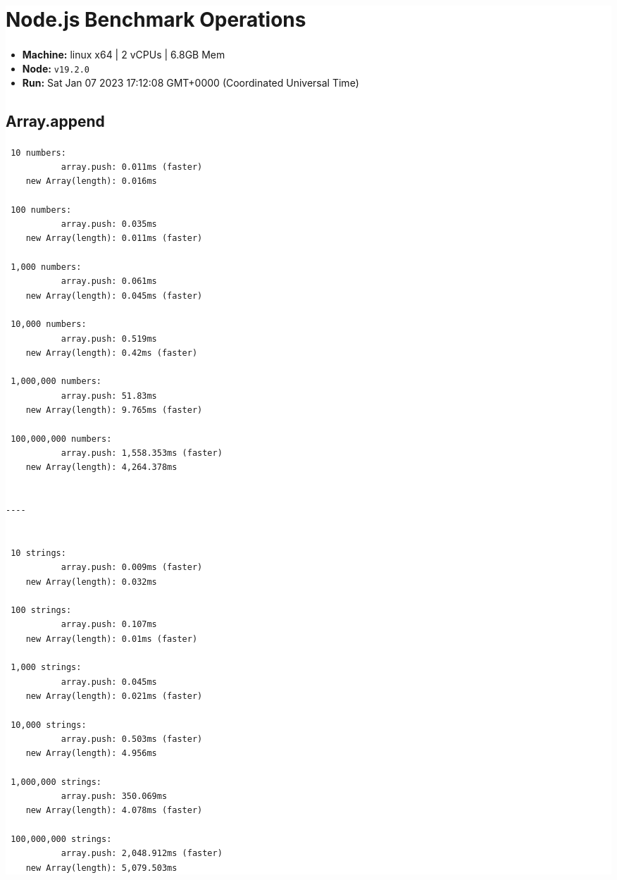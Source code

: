 # Node.js Benchmark Operations

* __Machine:__ linux x64 | 2 vCPUs | 6.8GB Mem
* __Node:__ `v19.2.0`
* __Run:__ Sat Jan 07 2023 17:12:08 GMT+0000 (Coordinated Universal Time)

## Array.append

```
 10 numbers:
           array.push: 0.011ms (faster)
    new Array(length): 0.016ms

 100 numbers:
           array.push: 0.035ms 
    new Array(length): 0.011ms (faster)

 1,000 numbers:
           array.push: 0.061ms 
    new Array(length): 0.045ms (faster)

 10,000 numbers:
           array.push: 0.519ms 
    new Array(length): 0.42ms (faster)

 1,000,000 numbers:
           array.push: 51.83ms 
    new Array(length): 9.765ms (faster)

 100,000,000 numbers:
           array.push: 1,558.353ms (faster)
    new Array(length): 4,264.378ms


----


 10 strings:
           array.push: 0.009ms (faster)
    new Array(length): 0.032ms

 100 strings:
           array.push: 0.107ms 
    new Array(length): 0.01ms (faster)

 1,000 strings:
           array.push: 0.045ms 
    new Array(length): 0.021ms (faster)

 10,000 strings:
           array.push: 0.503ms (faster)
    new Array(length): 4.956ms

 1,000,000 strings:
           array.push: 350.069ms 
    new Array(length): 4.078ms (faster)

 100,000,000 strings:
           array.push: 2,048.912ms (faster)
    new Array(length): 5,079.503ms

```
